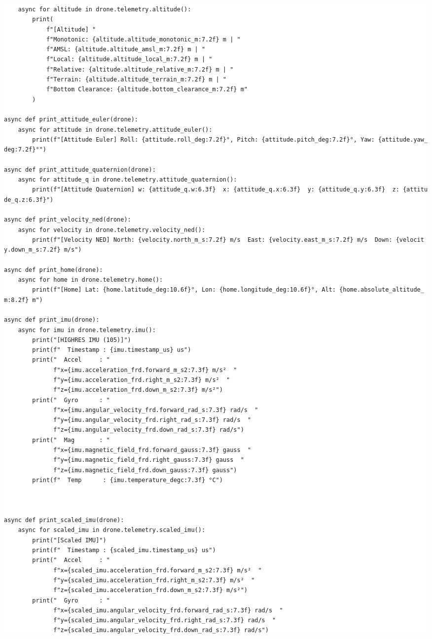 ```
    async for altitude in drone.telemetry.altitude():
        print(
            f"[Altitude] "
            f"Monotonic: {altitude.altitude_monotonic_m:7.2f} m | "
            f"AMSL: {altitude.altitude_amsl_m:7.2f} m | "
            f"Local: {altitude.altitude_local_m:7.2f} m | "
            f"Relative: {altitude.altitude_relative_m:7.2f} m | "
            f"Terrain: {altitude.altitude_terrain_m:7.2f} m | "
            f"Bottom Clearance: {altitude.bottom_clearance_m:7.2f} m"
        )

async def print_attitude_euler(drone):
    async for attitude in drone.telemetry.attitude_euler():
        print(f"[Attitude Euler] Roll: {attitude.roll_deg:7.2f}°, Pitch: {attitude.pitch_deg:7.2f}°, Yaw: {attitude.yaw_deg:7.2f}°")

async def print_attitude_quaternion(drone):
    async for attitude_q in drone.telemetry.attitude_quaternion():
        print(f"[Attitude Quaternion] w: {attitude_q.w:6.3f}  x: {attitude_q.x:6.3f}  y: {attitude_q.y:6.3f}  z: {attitude_q.z:6.3f}")

async def print_velocity_ned(drone):
    async for velocity in drone.telemetry.velocity_ned():
        print(f"[Velocity NED] North: {velocity.north_m_s:7.2f} m/s  East: {velocity.east_m_s:7.2f} m/s  Down: {velocity.down_m_s:7.2f} m/s")

async def print_home(drone):
    async for home in drone.telemetry.home():
        print(f"[Home] Lat: {home.latitude_deg:10.6f}°, Lon: {home.longitude_deg:10.6f}°, Alt: {home.absolute_altitude_m:8.2f} m")

async def print_imu(drone):
    async for imu in drone.telemetry.imu():
        print("[HIGHRES IMU (105)]")
        print(f"  Timestamp : {imu.timestamp_us} us")
        print("  Accel     : "
              f"x={imu.acceleration_frd.forward_m_s2:7.3f} m/s²  "
              f"y={imu.acceleration_frd.right_m_s2:7.3f} m/s²  "
              f"z={imu.acceleration_frd.down_m_s2:7.3f} m/s²")
        print("  Gyro      : "
              f"x={imu.angular_velocity_frd.forward_rad_s:7.3f} rad/s  "
              f"y={imu.angular_velocity_frd.right_rad_s:7.3f} rad/s  "
              f"z={imu.angular_velocity_frd.down_rad_s:7.3f} rad/s")
        print("  Mag       : "
              f"x={imu.magnetic_field_frd.forward_gauss:7.3f} gauss  "
              f"y={imu.magnetic_field_frd.right_gauss:7.3f} gauss  "
              f"z={imu.magnetic_field_frd.down_gauss:7.3f} gauss")
        print(f"  Temp      : {imu.temperature_degc:7.3f} °C")
       


async def print_scaled_imu(drone):
    async for scaled_imu in drone.telemetry.scaled_imu():
        print("[Scaled IMU]")
        print(f"  Timestamp : {scaled_imu.timestamp_us} us")
        print("  Accel     : "
              f"x={scaled_imu.acceleration_frd.forward_m_s2:7.3f} m/s²  "
              f"y={scaled_imu.acceleration_frd.right_m_s2:7.3f} m/s²  "
              f"z={scaled_imu.acceleration_frd.down_m_s2:7.3f} m/s²")
        print("  Gyro      : "
              f"x={scaled_imu.angular_velocity_frd.forward_rad_s:7.3f} rad/s  "
              f"y={scaled_imu.angular_velocity_frd.right_rad_s:7.3f} rad/s  "
              f"z={scaled_imu.angular_velocity_frd.down_rad_s:7.3f} rad/s")
```